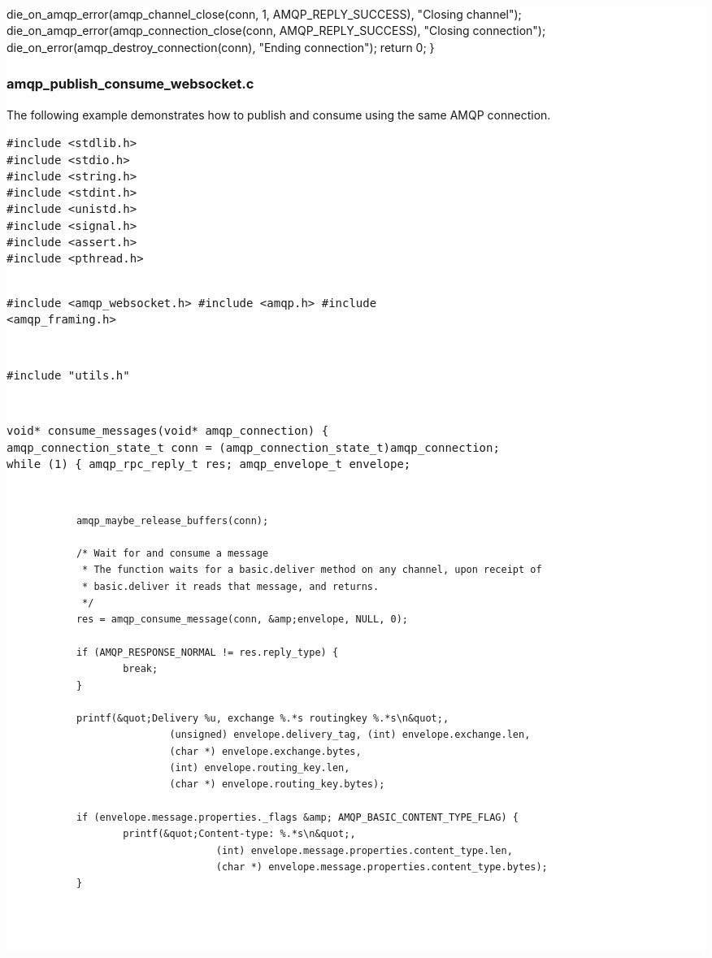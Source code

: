   die_on_amqp_error(amqp_channel_close(conn, 1, AMQP_REPLY_SUCCESS), &quot;Closing channel&quot;);
  die_on_amqp_error(amqp_connection_close(conn, AMQP_REPLY_SUCCESS), &quot;Closing connection&quot;);
  die_on_error(amqp_destroy_connection(conn), &quot;Ending connection&quot;);
  return 0;
}
</pre>

<h3><a name="publish_consume"></a>amqp_publish_consume_websocket.c</h3>
<p>The following example demonstrates how to publish and consume using the same AMQP connection.</p>
<pre class="auto-links: false; brush: js; toolbar: false;">
#include &lt;stdlib.h&gt;
#include &lt;stdio.h&gt;
#include &lt;string.h&gt;
#include &lt;stdint.h&gt;
#include &lt;unistd.h&gt;
#include &lt;signal.h&gt;
#include &lt;assert.h&gt;
#include &lt;pthread.h&gt;

#include &lt;amqp_websocket.h&gt;
#include &lt;amqp.h&gt;
#include &lt;amqp_framing.h&gt;

#include &quot;utils.h&quot;

void* consume_messages(void* amqp_connection) {
        amqp_connection_state_t conn = (amqp_connection_state_t)amqp_connection;
        while (1) {
                amqp_rpc_reply_t res;
                amqp_envelope_t envelope;

                amqp_maybe_release_buffers(conn);

                /* Wait for and consume a message
                 * The function waits for a basic.deliver method on any channel, upon receipt of
                 * basic.deliver it reads that message, and returns.
                 */
                res = amqp_consume_message(conn, &amp;envelope, NULL, 0);

                if (AMQP_RESPONSE_NORMAL != res.reply_type) {
                        break;
                }

                printf(&quot;Delivery %u, exchange %.*s routingkey %.*s\n&quot;,
                                (unsigned) envelope.delivery_tag, (int) envelope.exchange.len,
                                (char *) envelope.exchange.bytes,
                                (int) envelope.routing_key.len,
                                (char *) envelope.routing_key.bytes);

                if (envelope.message.properties._flags &amp; AMQP_BASIC_CONTENT_TYPE_FLAG) {
                        printf(&quot;Content-type: %.*s\n&quot;,
                                        (int) envelope.message.properties.content_type.len,
                                        (char *) envelope.message.properties.content_type.bytes);
                }
